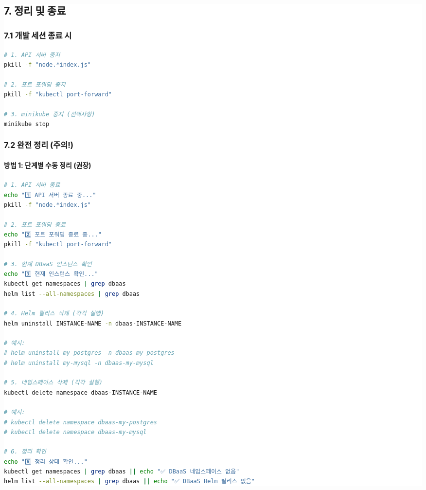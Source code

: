 ## 7. 정리 및 종료

### 7.1 개발 세션 종료 시

```bash
# 1. API 서버 중지
pkill -f "node.*index.js"

# 2. 포트 포워딩 중지
pkill -f "kubectl port-forward"

# 3. minikube 중지 (선택사항)
minikube stop
```

### 7.2 완전 정리 (주의!)

#### 방법 1: 단계별 수동 정리 (권장)

```bash
# 1. API 서버 종료
echo "1️⃣ API 서버 종료 중..."
pkill -f "node.*index.js"

# 2. 포트 포워딩 종료
echo "2️⃣ 포트 포워딩 종료 중..."
pkill -f "kubectl port-forward"

# 3. 현재 DBaaS 인스턴스 확인
echo "3️⃣ 현재 인스턴스 확인..."
kubectl get namespaces | grep dbaas
helm list --all-namespaces | grep dbaas

# 4. Helm 릴리스 삭제 (각각 실행)
helm uninstall INSTANCE-NAME -n dbaas-INSTANCE-NAME

# 예시:
# helm uninstall my-postgres -n dbaas-my-postgres
# helm uninstall my-mysql -n dbaas-my-mysql

# 5. 네임스페이스 삭제 (각각 실행)  
kubectl delete namespace dbaas-INSTANCE-NAME

# 예시:
# kubectl delete namespace dbaas-my-postgres
# kubectl delete namespace dbaas-my-mysql

# 6. 정리 확인
echo "6️⃣ 정리 상태 확인..."
kubectl get namespaces | grep dbaas || echo "✅ DBaaS 네임스페이스 없음"
helm list --all-namespaces | grep dbaas || echo "✅ DBaaS Helm 릴리스 없음"
```
